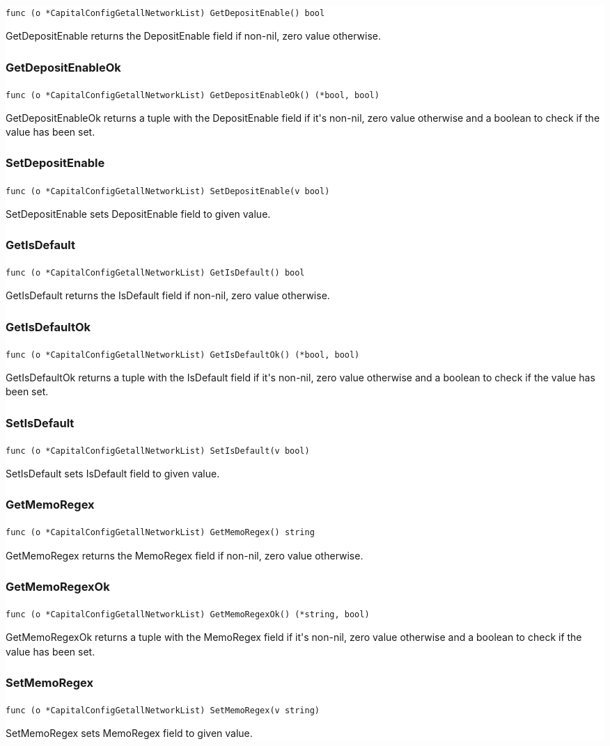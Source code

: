 `func (o *CapitalConfigGetallNetworkList) GetDepositEnable() bool`

GetDepositEnable returns the DepositEnable field if non-nil, zero value otherwise.

### GetDepositEnableOk

`func (o *CapitalConfigGetallNetworkList) GetDepositEnableOk() (*bool, bool)`

GetDepositEnableOk returns a tuple with the DepositEnable field if it's non-nil, zero value otherwise
and a boolean to check if the value has been set.

### SetDepositEnable

`func (o *CapitalConfigGetallNetworkList) SetDepositEnable(v bool)`

SetDepositEnable sets DepositEnable field to given value.


### GetIsDefault

`func (o *CapitalConfigGetallNetworkList) GetIsDefault() bool`

GetIsDefault returns the IsDefault field if non-nil, zero value otherwise.

### GetIsDefaultOk

`func (o *CapitalConfigGetallNetworkList) GetIsDefaultOk() (*bool, bool)`

GetIsDefaultOk returns a tuple with the IsDefault field if it's non-nil, zero value otherwise
and a boolean to check if the value has been set.

### SetIsDefault

`func (o *CapitalConfigGetallNetworkList) SetIsDefault(v bool)`

SetIsDefault sets IsDefault field to given value.


### GetMemoRegex

`func (o *CapitalConfigGetallNetworkList) GetMemoRegex() string`

GetMemoRegex returns the MemoRegex field if non-nil, zero value otherwise.

### GetMemoRegexOk

`func (o *CapitalConfigGetallNetworkList) GetMemoRegexOk() (*string, bool)`

GetMemoRegexOk returns a tuple with the MemoRegex field if it's non-nil, zero value otherwise
and a boolean to check if the value has been set.

### SetMemoRegex

`func (o *CapitalConfigGetallNetworkList) SetMemoRegex(v string)`

SetMemoRegex sets MemoRegex field to given value.
